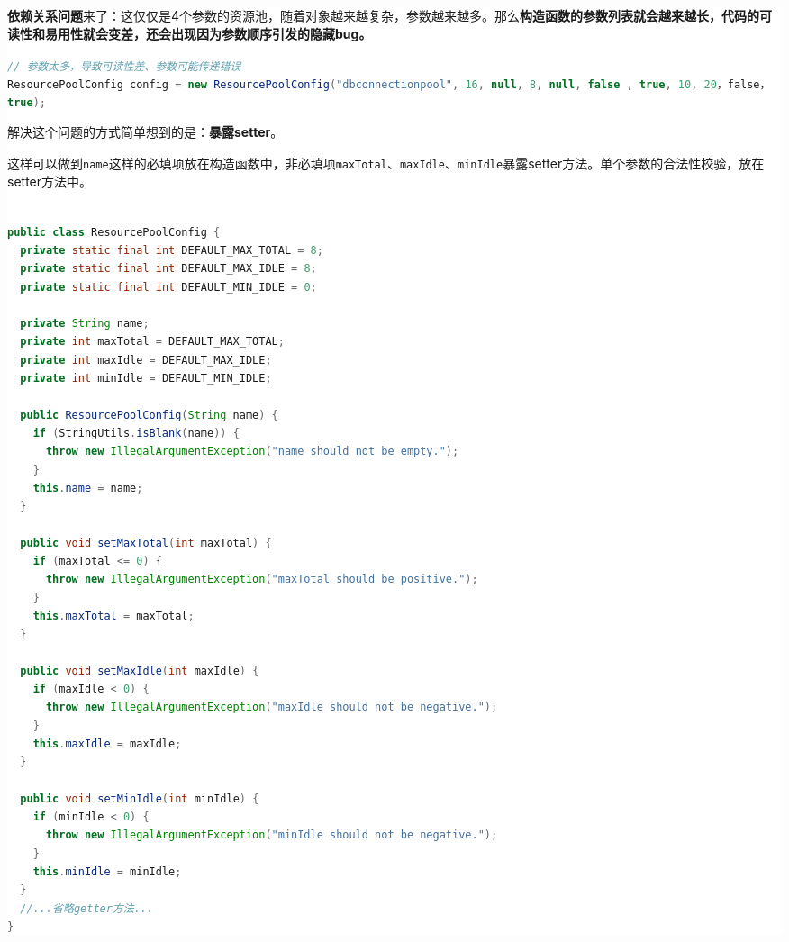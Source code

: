 **依赖关系问题**来了：这仅仅是4个参数的资源池，随着对象越来越复杂，参数越来越多。那么**构造函数的参数列表就会越来越长，代码的可读性和易用性就会变差，还会出现因为参数顺序引发的隐藏bug。**

```java
// 参数太多，导致可读性差、参数可能传递错误
ResourcePoolConfig config = new ResourcePoolConfig("dbconnectionpool", 16, null, 8, null, false , true, 10, 20，false， true);
```

解决这个问题的方式简单想到的是：**暴露setter**。

这样可以做到`name`这样的必填项放在构造函数中，非必填项`maxTotal`、`maxIdle`、`minIdle`暴露setter方法。单个参数的合法性校验，放在setter方法中。

```java

public class ResourcePoolConfig {
  private static final int DEFAULT_MAX_TOTAL = 8;
  private static final int DEFAULT_MAX_IDLE = 8;
  private static final int DEFAULT_MIN_IDLE = 0;

  private String name;
  private int maxTotal = DEFAULT_MAX_TOTAL;
  private int maxIdle = DEFAULT_MAX_IDLE;
  private int minIdle = DEFAULT_MIN_IDLE;
  
  public ResourcePoolConfig(String name) {
    if (StringUtils.isBlank(name)) {
      throw new IllegalArgumentException("name should not be empty.");
    }
    this.name = name;
  }

  public void setMaxTotal(int maxTotal) {
    if (maxTotal <= 0) {
      throw new IllegalArgumentException("maxTotal should be positive.");
    }
    this.maxTotal = maxTotal;
  }

  public void setMaxIdle(int maxIdle) {
    if (maxIdle < 0) {
      throw new IllegalArgumentException("maxIdle should not be negative.");
    }
    this.maxIdle = maxIdle;
  }

  public void setMinIdle(int minIdle) {
    if (minIdle < 0) {
      throw new IllegalArgumentException("minIdle should not be negative.");
    }
    this.minIdle = minIdle;
  }
  //...省略getter方法...
}
```
